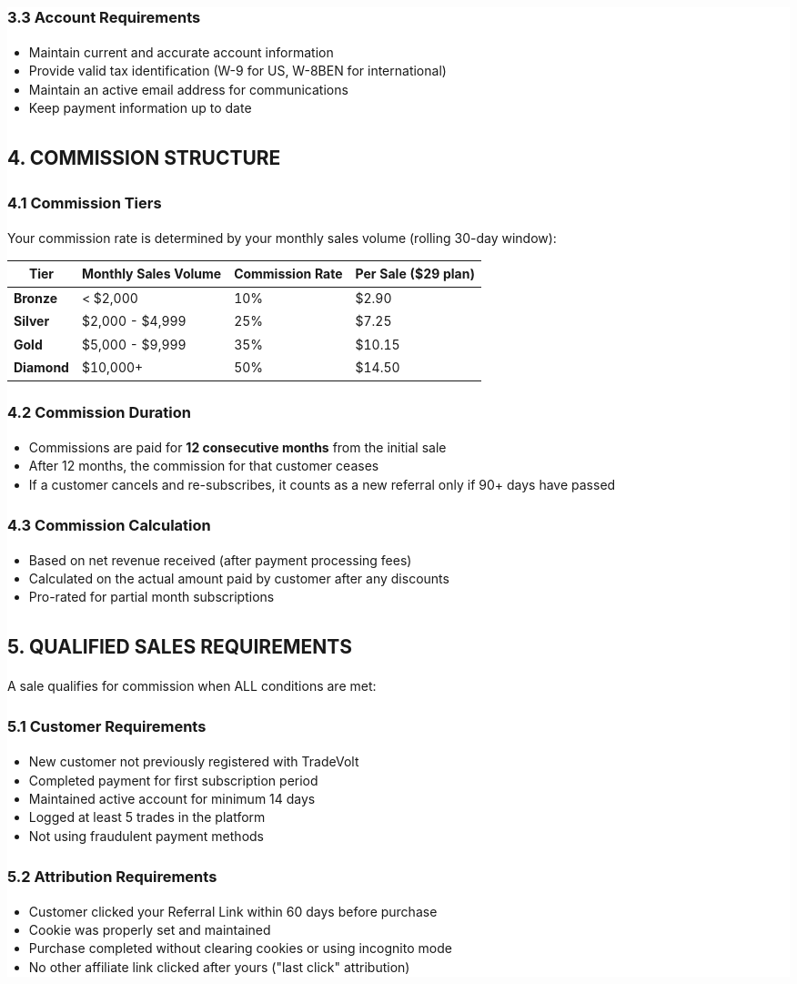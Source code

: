 ### 3.3 Account Requirements

- Maintain current and accurate account information
- Provide valid tax identification (W-9 for US, W-8BEN for international)
- Maintain an active email address for communications
- Keep payment information up to date

## 4. COMMISSION STRUCTURE

### 4.1 Commission Tiers

Your commission rate is determined by your monthly sales volume (rolling 30-day window):

| Tier | Monthly Sales Volume | Commission Rate | Per Sale ($29 plan) |
|------|---------------------|-----------------|-------------------|
| **Bronze** | < $2,000 | 10% | $2.90 |
| **Silver** | $2,000 - $4,999 | 25% | $7.25 |
| **Gold** | $5,000 - $9,999 | 35% | $10.15 |
| **Diamond** | $10,000+ | 50% | $14.50 |

### 4.2 Commission Duration

- Commissions are paid for **12 consecutive months** from the initial sale
- After 12 months, the commission for that customer ceases
- If a customer cancels and re-subscribes, it counts as a new referral only if 90+ days have passed

### 4.3 Commission Calculation

- Based on net revenue received (after payment processing fees)
- Calculated on the actual amount paid by customer after any discounts
- Pro-rated for partial month subscriptions

## 5. QUALIFIED SALES REQUIREMENTS

A sale qualifies for commission when ALL conditions are met:

### 5.1 Customer Requirements

- New customer not previously registered with TradeVolt
- Completed payment for first subscription period
- Maintained active account for minimum 14 days
- Logged at least 5 trades in the platform
- Not using fraudulent payment methods

### 5.2 Attribution Requirements

- Customer clicked your Referral Link within 60 days before purchase
- Cookie was properly set and maintained
- Purchase completed without clearing cookies or using incognito mode
- No other affiliate link clicked after yours ("last click" attribution)
